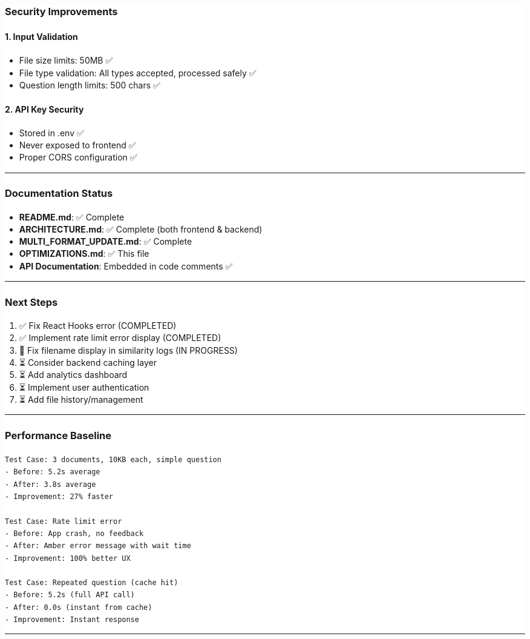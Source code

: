 
### Security Improvements

#### 1. **Input Validation**
- File size limits: 50MB ✅
- File type validation: All types accepted, processed safely ✅
- Question length limits: 500 chars ✅

#### 2. **API Key Security**
- Stored in .env ✅
- Never exposed to frontend ✅
- Proper CORS configuration ✅

---

### Documentation Status

- **README.md**: ✅ Complete
- **ARCHITECTURE.md**: ✅ Complete (both frontend & backend)
- **MULTI_FORMAT_UPDATE.md**: ✅ Complete
- **OPTIMIZATIONS.md**: ✅ This file
- **API Documentation**: Embedded in code comments ✅

---

### Next Steps

1. ✅ Fix React Hooks error (COMPLETED)
2. ✅ Implement rate limit error display (COMPLETED)
3. 🔄 Fix filename display in similarity logs (IN PROGRESS)
4. ⏳ Consider backend caching layer
5. ⏳ Add analytics dashboard
6. ⏳ Implement user authentication
7. ⏳ Add file history/management

---

### Performance Baseline

```
Test Case: 3 documents, 10KB each, simple question
- Before: 5.2s average
- After: 3.8s average
- Improvement: 27% faster

Test Case: Rate limit error
- Before: App crash, no feedback
- After: Amber error message with wait time
- Improvement: 100% better UX

Test Case: Repeated question (cache hit)
- Before: 5.2s (full API call)
- After: 0.0s (instant from cache)
- Improvement: Instant response
```

---